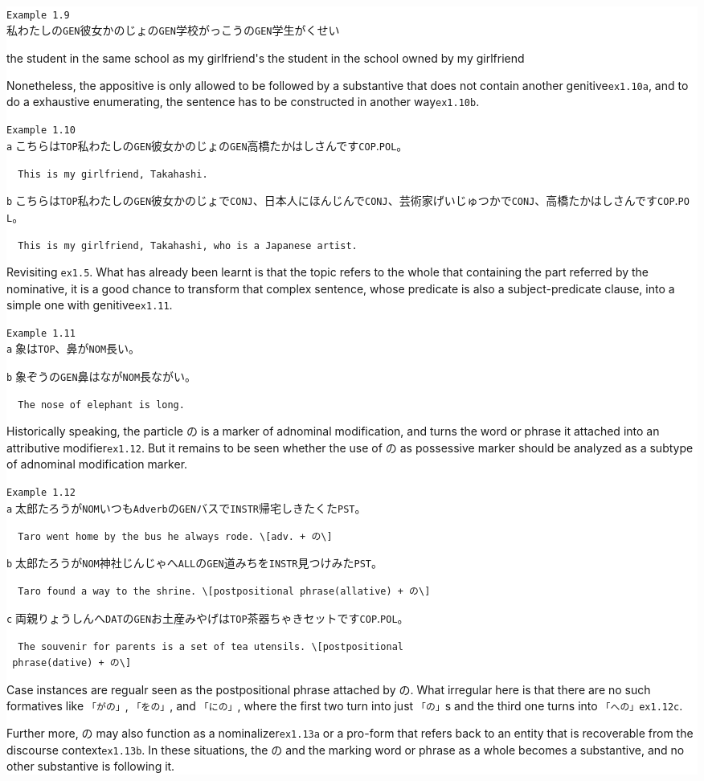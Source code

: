 `Example 1.9`                                     
私わたしの`GEN`彼女かのじょの`GEN`学校がっこうの`GEN`学生がくせい          
                                                  
 the student in the same school as my girlfriend's
 the student in the school owned by my girlfriend 

Nonetheless, the appositive is only allowed to be followed by a
substantive that does not contain another genitive`ex1.10a`, and to do a
exhaustive enumerating, the sentence has to be constructed in another
way`ex1.10b`.

`Example 1.10`                                                                               
 `a` こちらは`TOP`私わたしの`GEN`彼女かのじょの`GEN`高橋たかはしさんです`COP`.`POL`。                                   
                                                                                             
      This is my girlfriend, Takahashi.                                                      
 `b` こちらは`TOP`私わたしの`GEN`彼女かのじょで`CONJ`、日本人にほんじんで`CONJ`、芸術家げいじゅつかで`CONJ`、高橋たかはしさんです`COP`.`POL`。
                                                                                             
      This is my girlfriend, Takahashi, who is a Japanese artist.                            

Revisiting `ex1.5`. What has already been learnt is that the topic
refers to the whole that containing the part referred by the nominative,
it is a good chance to transform that complex sentence, whose predicate
is also a subject-predicate clause, into a simple one with
genitive`ex1.11`.

`Example 1.11`                     
 `a` 象は`TOP`、鼻が`NOM`長い。            
                                   
 `b` 象ぞうの`GEN`鼻はなが`NOM`長ながい。       
                                   
      The nose of elephant is long.

Historically speaking, the particle の is a marker of adnominal
modification, and turns the word or phrase it attached into an
attributive modifier`ex1.12`. But it remains to be seen whether the use
of の as possessive marker should be analyzed as a subtype of adnominal
modification marker.

`Example 1.12`                                                               
 `a` 太郎たろうが`NOM`いつも`Adverb`の`GEN`バスで`INSTR`帰宅しきたくた`PST`。                     
                                                                             
      Taro went home by the bus he always rode. \[adv. + の\]                 
 `b` 太郎たろうが`NOM`神社じんじゃへ`ALL`の`GEN`道みちを`INSTR`見つけみた`PST`。                     
                                                                             
      Taro found a way to the shrine. \[postpositional phrase(allative) + の\]
 `c` 両親りょうしんへ`DAT`の`GEN`お土産みやげは`TOP`茶器ちゃきセットです`COP`.`POL`。                   
                                                                             
      The souvenir for parents is a set of tea utensils. \[postpositional    
     phrase(dative) + の\]                                                    

Case instances are regualr seen as the postpositional phrase attached by
の. What irregular here is that there are no such formatives like `「がの」`,
`「をの」`, and `「にの」`, where the first two turn into just `「の」`s and the
third one turns into `「への」ex1.12c`.

Further more, の may also function as a nominalizer`ex1.13a` or a
pro-form that refers back to an entity that is recoverable from the
discourse context`ex1.13b`. In these situations, the の and the marking
word or phrase as a whole becomes a substantive, and no other
substantive is following it.
